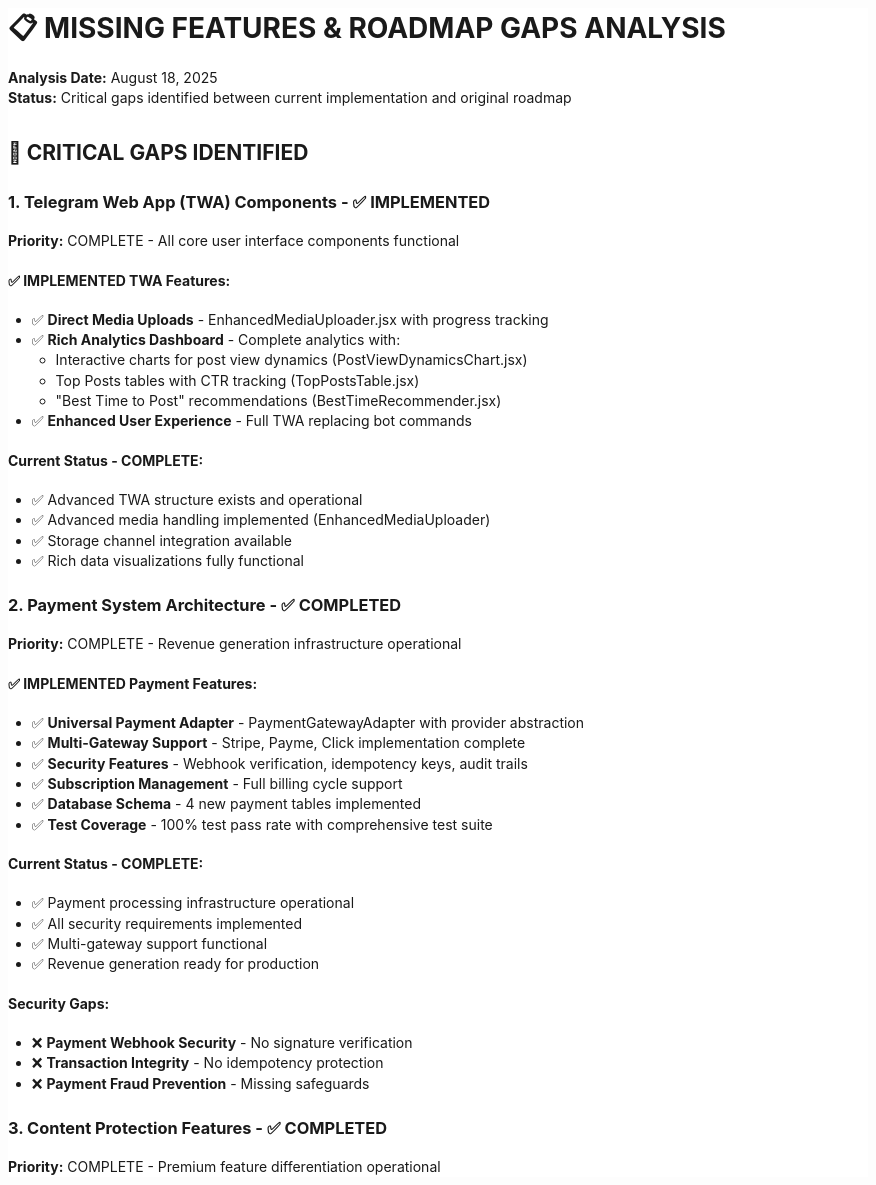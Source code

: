 # 📋 MISSING FEATURES & ROADMAP GAPS ANALYSIS

**Analysis Date:** August 18, 2025  
**Status:** Critical gaps identified between current implementation and original roadmap

## 🚨 CRITICAL GAPS IDENTIFIED

### 1. **Telegram Web App (TWA) Components - ✅ IMPLEMENTED**
**Priority:** COMPLETE - All core user interface components functional

#### ✅ IMPLEMENTED TWA Features:
- ✅ **Direct Media Uploads** - EnhancedMediaUploader.jsx with progress tracking
- ✅ **Rich Analytics Dashboard** - Complete analytics with:
  - Interactive charts for post view dynamics (PostViewDynamicsChart.jsx)
  - Top Posts tables with CTR tracking (TopPostsTable.jsx) 
  - "Best Time to Post" recommendations (BestTimeRecommender.jsx)
- ✅ **Enhanced User Experience** - Full TWA replacing bot commands

#### Current Status - COMPLETE:
- ✅ Advanced TWA structure exists and operational
- ✅ Advanced media handling implemented (EnhancedMediaUploader)
- ✅ Storage channel integration available
- ✅ Rich data visualizations fully functional

### 2. **Payment System Architecture - ✅ COMPLETED**
**Priority:** COMPLETE - Revenue generation infrastructure operational

#### ✅ IMPLEMENTED Payment Features:
- ✅ **Universal Payment Adapter** - PaymentGatewayAdapter with provider abstraction
- ✅ **Multi-Gateway Support** - Stripe, Payme, Click implementation complete
- ✅ **Security Features** - Webhook verification, idempotency keys, audit trails
- ✅ **Subscription Management** - Full billing cycle support
- ✅ **Database Schema** - 4 new payment tables implemented
- ✅ **Test Coverage** - 100% test pass rate with comprehensive test suite

#### Current Status - COMPLETE:
- ✅ Payment processing infrastructure operational
- ✅ All security requirements implemented
- ✅ Multi-gateway support functional
- ✅ Revenue generation ready for production

#### Security Gaps:
- ❌ **Payment Webhook Security** - No signature verification
- ❌ **Transaction Integrity** - No idempotency protection
- ❌ **Payment Fraud Prevention** - Missing safeguards

### 3. **Content Protection Features - ✅ COMPLETED**
**Priority:** COMPLETE - Premium feature differentiation operational
